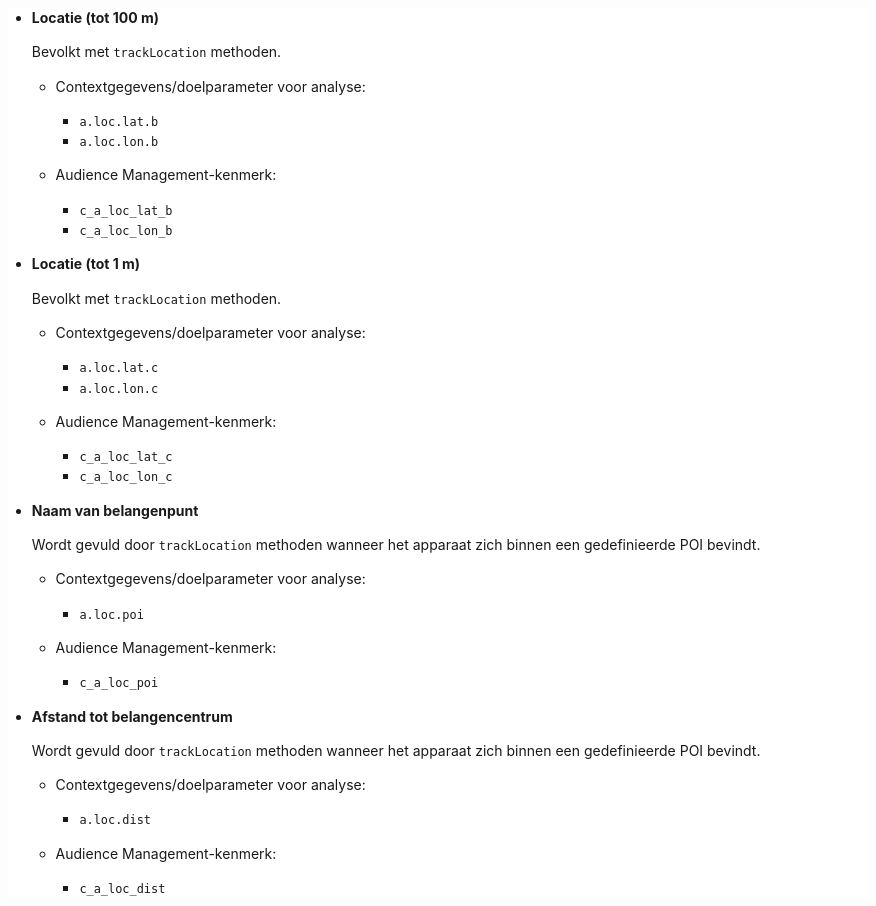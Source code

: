 
* **Locatie (tot 100 m)**

   Bevolkt met `trackLocation` methoden.

   * Contextgegevens/doelparameter voor analyse:

      * `a.loc.lat.b`
      * `a.loc.lon.b`
   * Audience Management-kenmerk:

      * `c_a_loc_lat_b`
      * `c_a_loc_lon_b`


* **Locatie (tot 1 m)**

   Bevolkt met `trackLocation` methoden.

   * Contextgegevens/doelparameter voor analyse:

      * `a.loc.lat.c`
      * `a.loc.lon.c`
   * Audience Management-kenmerk:

      * `c_a_loc_lat_c`
      * `c_a_loc_lon_c`


* **Naam van belangenpunt**

   Wordt gevuld door `trackLocation` methoden wanneer het apparaat zich binnen een gedefinieerde POI bevindt.

   * Contextgegevens/doelparameter voor analyse:

      * `a.loc.poi`
   * Audience Management-kenmerk:

      * `c_a_loc_poi`


* **Afstand tot belangencentrum**

   Wordt gevuld door `trackLocation` methoden wanneer het apparaat zich binnen een gedefinieerde POI bevindt.

   * Contextgegevens/doelparameter voor analyse:

      * `a.loc.dist`
   * Audience Management-kenmerk:

      * `c_a_loc_dist`
